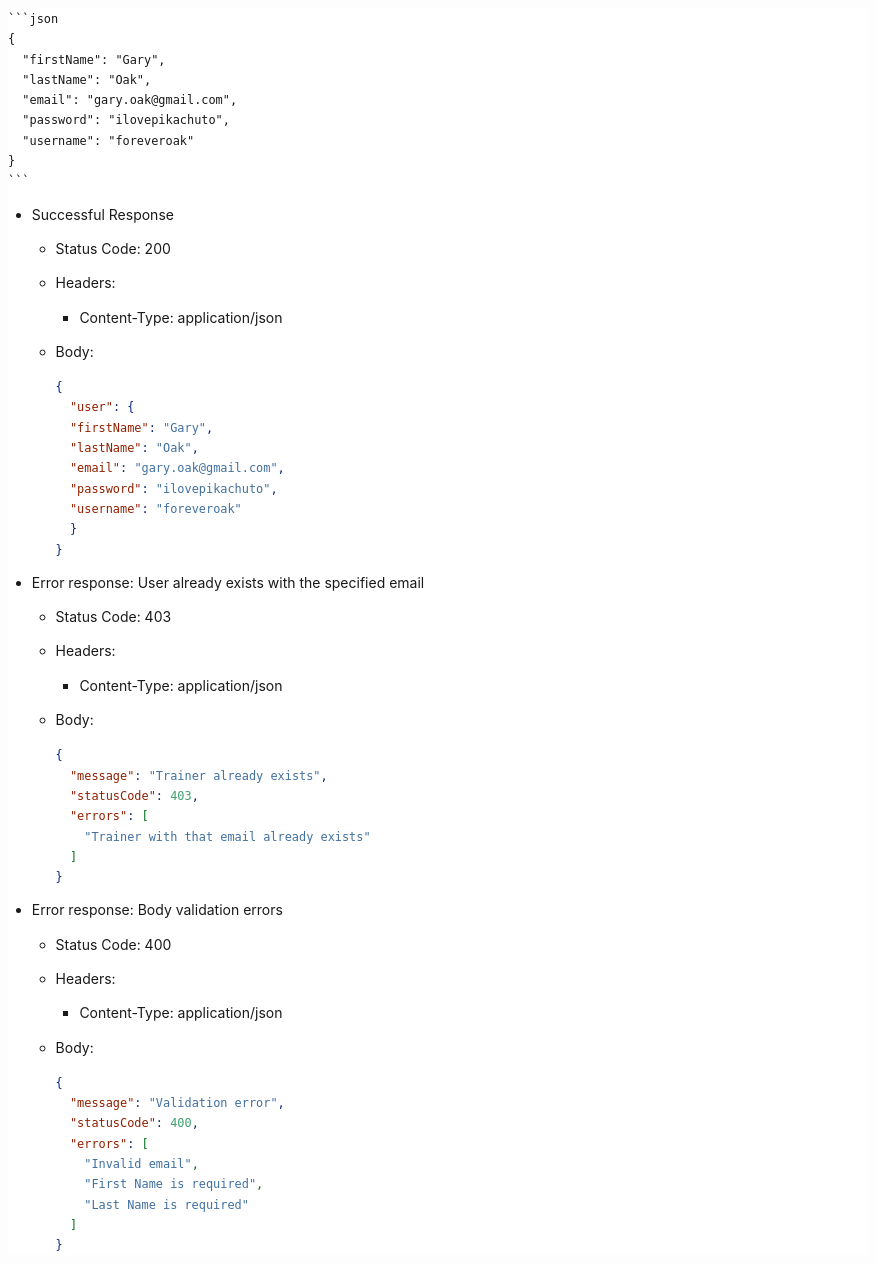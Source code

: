     ```json
    {
      "firstName": "Gary",
      "lastName": "Oak",
      "email": "gary.oak@gmail.com",
      "password": "ilovepikachuto",
      "username": "foreveroak"
    }
    ```

* Successful Response
  * Status Code: 200
  * Headers:
    * Content-Type: application/json
  * Body:

    ```json
    {
      "user": {
      "firstName": "Gary",
      "lastName": "Oak",
      "email": "gary.oak@gmail.com",
      "password": "ilovepikachuto",
      "username": "foreveroak"
      }
    }
    ```

* Error response: User already exists with the specified email
  * Status Code: 403
  * Headers:
    * Content-Type: application/json
  * Body:

    ```json
    {
      "message": "Trainer already exists",
      "statusCode": 403,
      "errors": [
        "Trainer with that email already exists"
      ]
    }
    ```

* Error response: Body validation errors
  * Status Code: 400
  * Headers:
    * Content-Type: application/json
  * Body:

    ```json
    {
      "message": "Validation error",
      "statusCode": 400,
      "errors": [
        "Invalid email",
        "First Name is required",
        "Last Name is required"
      ]
    }
    ```
